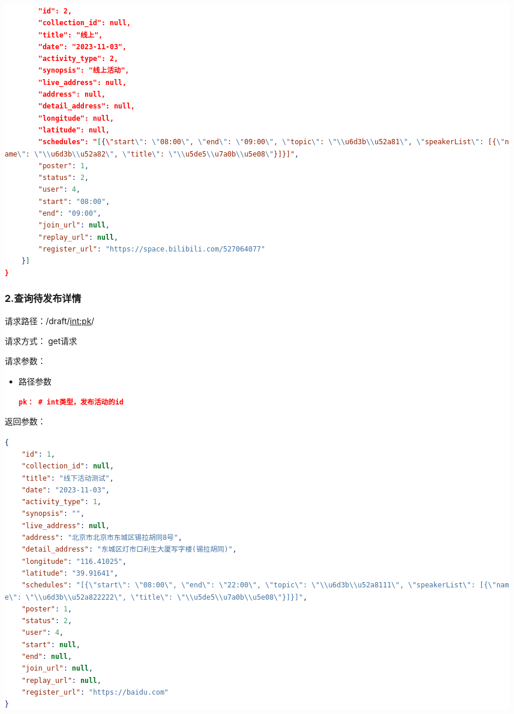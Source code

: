 ~~~json
		"id": 2,
		"collection_id": null,
		"title": "线上",
		"date": "2023-11-03",
		"activity_type": 2,
		"synopsis": "线上活动",
		"live_address": null,
		"address": null,
		"detail_address": null,
		"longitude": null,
		"latitude": null,
		"schedules": "[{\"start\": \"08:00\", \"end\": \"09:00\", \"topic\": \"\\u6d3b\\u52a81\", \"speakerList\": [{\"name\": \"\\u6d3b\\u52a82\", \"title\": \"\\u5de5\\u7a0b\\u5e08\"}]}]",
		"poster": 1,
		"status": 2,
		"user": 4,
		"start": "08:00",
		"end": "09:00",
		"join_url": null,
		"replay_url": null,
		"register_url": "https://space.bilibili.com/527064077"
	}]
}
~~~

### 2.查询待发布详情

请求路径：/draft/<int:pk>/

请求方式： get请求

请求参数：

+ 路径参数

  ~~~json
  pk： # int类型，发布活动的id
  ~~~

返回参数：

~~~json
{
	"id": 1,
	"collection_id": null,
	"title": "线下活动测试",
	"date": "2023-11-03",
	"activity_type": 1,
	"synopsis": "",
	"live_address": null,
	"address": "北京市北京市东城区锡拉胡同8号",
	"detail_address": "东城区灯市口利生大厦写字楼(锡拉胡同)",
	"longitude": "116.41025",
	"latitude": "39.91641",
	"schedules": "[{\"start\": \"08:00\", \"end\": \"22:00\", \"topic\": \"\\u6d3b\\u52a8111\", \"speakerList\": [{\"name\": \"\\u6d3b\\u52a822222\", \"title\": \"\\u5de5\\u7a0b\\u5e08\"}]}]",
	"poster": 1,
	"status": 2,
	"user": 4,
	"start": null,
	"end": null,
	"join_url": null,
	"replay_url": null,
	"register_url": "https://baidu.com"
}
~~~
